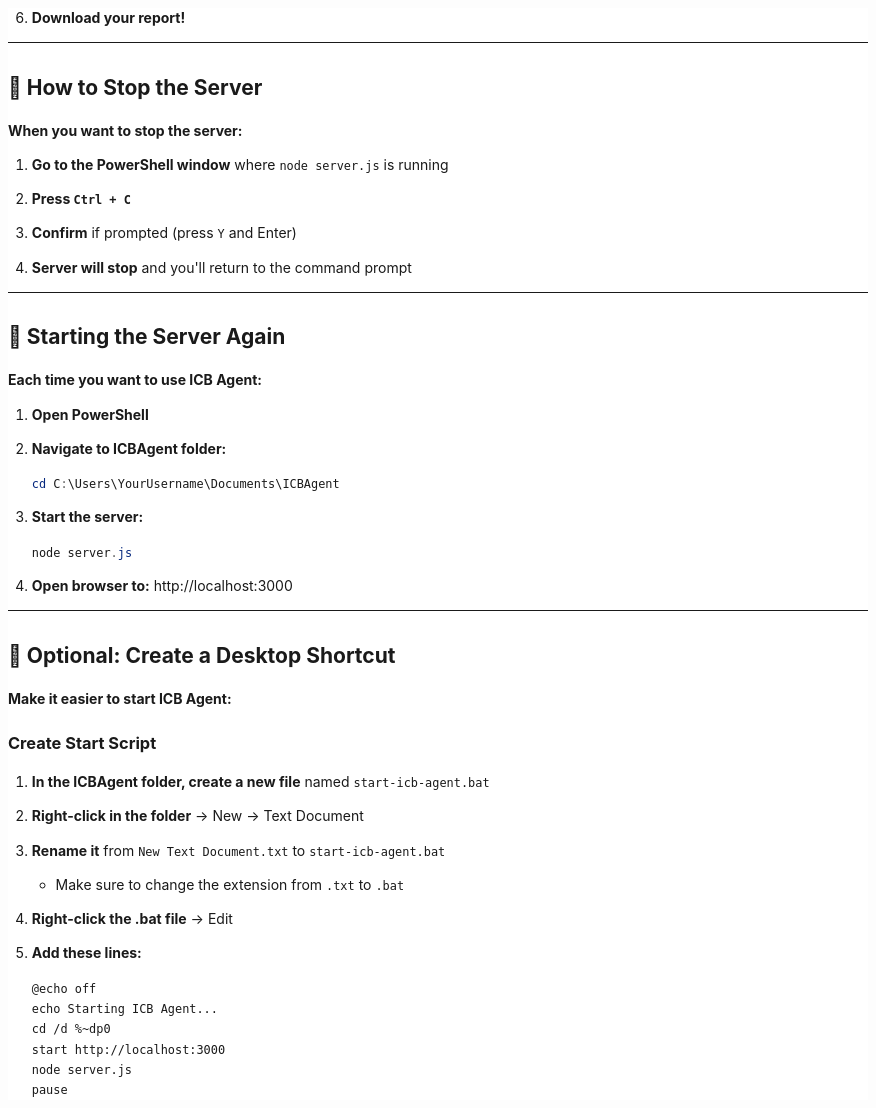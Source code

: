 6. **Download your report!**

---

## 🛑 How to Stop the Server

**When you want to stop the server:**

1. **Go to the PowerShell window** where `node server.js` is running

2. **Press `Ctrl + C`**

3. **Confirm** if prompted (press `Y` and Enter)

4. **Server will stop** and you'll return to the command prompt

---

## 🔄 Starting the Server Again

**Each time you want to use ICB Agent:**

1. **Open PowerShell**

2. **Navigate to ICBAgent folder:**
   ```powershell
   cd C:\Users\YourUsername\Documents\ICBAgent
   ```

3. **Start the server:**
   ```powershell
   node server.js
   ```

4. **Open browser to:** http://localhost:3000

---

## 🚀 Optional: Create a Desktop Shortcut

**Make it easier to start ICB Agent:**

### Create Start Script

1. **In the ICBAgent folder, create a new file** named `start-icb-agent.bat`

2. **Right-click in the folder** → New → Text Document

3. **Rename it** from `New Text Document.txt` to `start-icb-agent.bat`
   - Make sure to change the extension from `.txt` to `.bat`

4. **Right-click the .bat file** → Edit

5. **Add these lines:**
   ```batch
   @echo off
   echo Starting ICB Agent...
   cd /d %~dp0
   start http://localhost:3000
   node server.js
   pause
   ```
